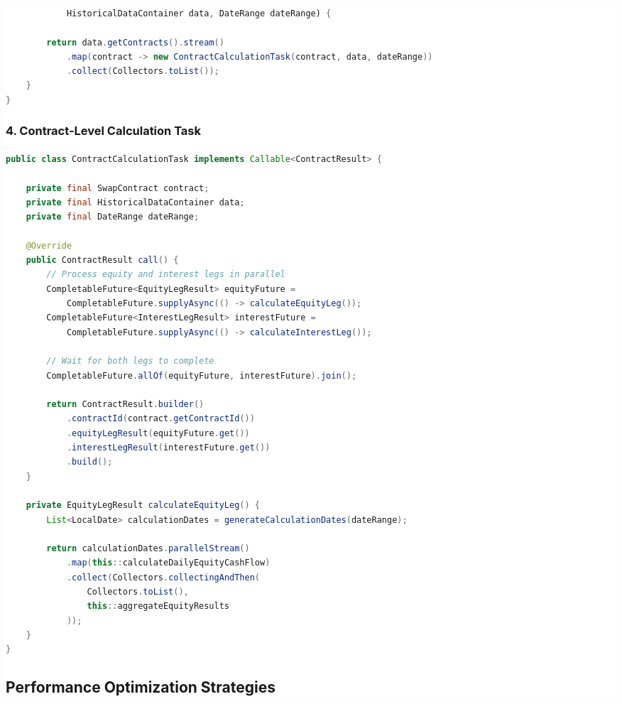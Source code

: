 ```java
            HistoricalDataContainer data, DateRange dateRange) {
        
        return data.getContracts().stream()
            .map(contract -> new ContractCalculationTask(contract, data, dateRange))
            .collect(Collectors.toList());
    }
}
```

### 4. Contract-Level Calculation Task

```java
public class ContractCalculationTask implements Callable<ContractResult> {
    
    private final SwapContract contract;
    private final HistoricalDataContainer data;
    private final DateRange dateRange;
    
    @Override
    public ContractResult call() {
        // Process equity and interest legs in parallel
        CompletableFuture<EquityLegResult> equityFuture = 
            CompletableFuture.supplyAsync(() -> calculateEquityLeg());
        CompletableFuture<InterestLegResult> interestFuture = 
            CompletableFuture.supplyAsync(() -> calculateInterestLeg());
        
        // Wait for both legs to complete
        CompletableFuture.allOf(equityFuture, interestFuture).join();
        
        return ContractResult.builder()
            .contractId(contract.getContractId())
            .equityLegResult(equityFuture.get())
            .interestLegResult(interestFuture.get())
            .build();
    }
    
    private EquityLegResult calculateEquityLeg() {
        List<LocalDate> calculationDates = generateCalculationDates(dateRange);
        
        return calculationDates.parallelStream()
            .map(this::calculateDailyEquityCashFlow)
            .collect(Collectors.collectingAndThen(
                Collectors.toList(),
                this::aggregateEquityResults
            ));
    }
}
```

## Performance Optimization Strategies
